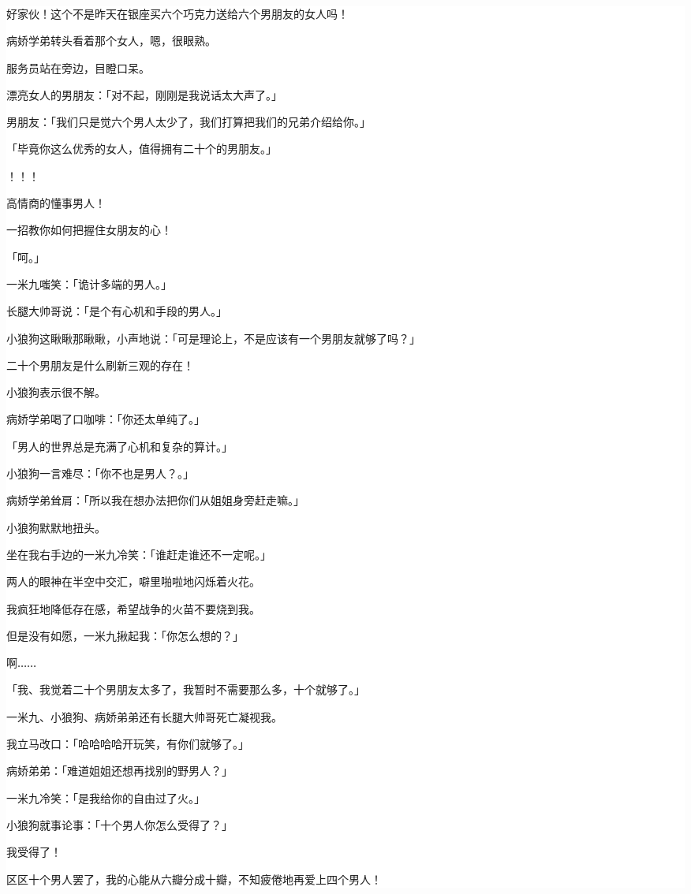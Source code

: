 好家伙！这个不是昨天在银座买六个巧克力送给六个男朋友的女人吗！

病娇学弟转头看着那个女人，嗯，很眼熟。

服务员站在旁边，目瞪口呆。

漂亮女人的男朋友：「对不起，刚刚是我说话太大声了。」

男朋友：「我们只是觉六个男人太少了，我们打算把我们的兄弟介绍给你。」

「毕竟你这么优秀的女人，值得拥有二十个的男朋友。」

！！！

高情商的懂事男人！

一招教你如何把握住女朋友的心！

「呵。」

一米九嗤笑：「诡计多端的男人。」

长腿大帅哥说：「是个有心机和手段的男人。」

小狼狗这瞅瞅那瞅瞅，小声地说：「可是理论上，不是应该有一个男朋友就够了吗？」

二十个男朋友是什么刷新三观的存在！

小狼狗表示很不解。

病娇学弟喝了口咖啡：「你还太单纯了。」

「男人的世界总是充满了心机和复杂的算计。」

小狼狗一言难尽：「你不也是男人？。」

病娇学弟耸肩：「所以我在想办法把你们从姐姐身旁赶走嘛。」

小狼狗默默地扭头。

坐在我右手边的一米九冷笑：「谁赶走谁还不一定呢。」

两人的眼神在半空中交汇，噼里啪啦地闪烁着火花。

我疯狂地降低存在感，希望战争的火苗不要烧到我。

但是没有如愿，一米九揪起我：「你怎么想的？」

啊……

「我、我觉着二十个男朋友太多了，我暂时不需要那么多，十个就够了。」

一米九、小狼狗、病娇弟弟还有长腿大帅哥死亡凝视我。

我立马改口：「哈哈哈哈开玩笑，有你们就够了。」

病娇弟弟：「难道姐姐还想再找别的野男人？」

一米九冷笑：「是我给你的自由过了火。」

小狼狗就事论事：「十个男人你怎么受得了？」

我受得了！

区区十个男人罢了，我的心能从六瓣分成十瓣，不知疲倦地再爱上四个男人！
